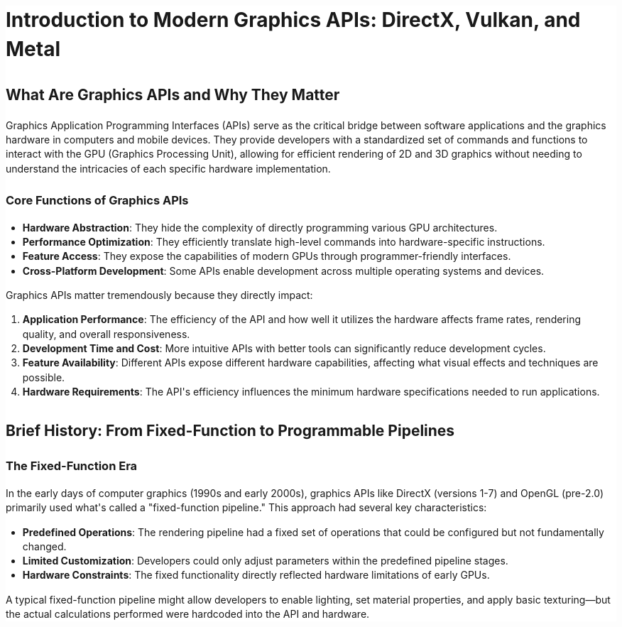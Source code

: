 # Introduction to Modern Graphics APIs: DirectX, Vulkan, and Metal

## What Are Graphics APIs and Why They Matter

Graphics Application Programming Interfaces (APIs) serve as the critical bridge between software applications and the graphics hardware in computers and mobile devices. They provide developers with a standardized set of commands and functions to interact with the GPU (Graphics Processing Unit), allowing for efficient rendering of 2D and 3D graphics without needing to understand the intricacies of each specific hardware implementation.

### Core Functions of Graphics APIs

- **Hardware Abstraction**: They hide the complexity of directly programming various GPU architectures.
- **Performance Optimization**: They efficiently translate high-level commands into hardware-specific instructions.
- **Feature Access**: They expose the capabilities of modern GPUs through programmer-friendly interfaces.
- **Cross-Platform Development**: Some APIs enable development across multiple operating systems and devices.

Graphics APIs matter tremendously because they directly impact:

1. **Application Performance**: The efficiency of the API and how well it utilizes the hardware affects frame rates, rendering quality, and overall responsiveness.
2. **Development Time and Cost**: More intuitive APIs with better tools can significantly reduce development cycles.
3. **Feature Availability**: Different APIs expose different hardware capabilities, affecting what visual effects and techniques are possible.
4. **Hardware Requirements**: The API's efficiency influences the minimum hardware specifications needed to run applications.

## Brief History: From Fixed-Function to Programmable Pipelines

### The Fixed-Function Era

In the early days of computer graphics (1990s and early 2000s), graphics APIs like DirectX (versions 1-7) and OpenGL (pre-2.0) primarily used what's called a "fixed-function pipeline." This approach had several key characteristics:

- **Predefined Operations**: The rendering pipeline had a fixed set of operations that could be configured but not fundamentally changed.
- **Limited Customization**: Developers could only adjust parameters within the predefined pipeline stages.
- **Hardware Constraints**: The fixed functionality directly reflected hardware limitations of early GPUs.

A typical fixed-function pipeline might allow developers to enable lighting, set material properties, and apply basic texturing—but the actual calculations performed were hardcoded into the API and hardware.
